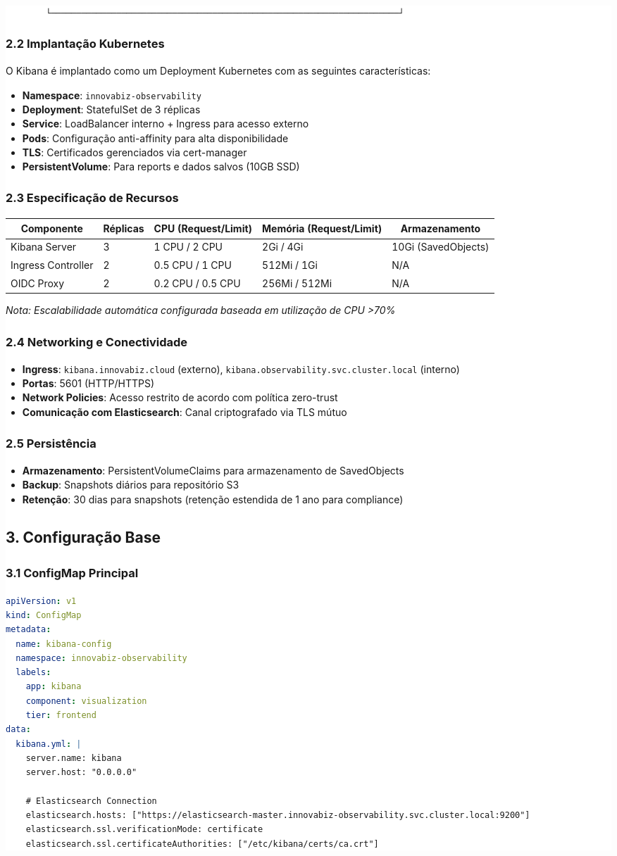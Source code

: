 ```
        └─────────────────────────────────────────────────────────────────────┘
```

### 2.2 Implantação Kubernetes

O Kibana é implantado como um Deployment Kubernetes com as seguintes características:

- **Namespace**: `innovabiz-observability`
- **Deployment**: StatefulSet de 3 réplicas
- **Service**: LoadBalancer interno + Ingress para acesso externo
- **Pods**: Configuração anti-affinity para alta disponibilidade
- **TLS**: Certificados gerenciados via cert-manager
- **PersistentVolume**: Para reports e dados salvos (10GB SSD)

### 2.3 Especificação de Recursos

| Componente | Réplicas | CPU (Request/Limit) | Memória (Request/Limit) | Armazenamento |
|------------|----------|---------------------|-------------------------|--------------|
| Kibana Server | 3 | 1 CPU / 2 CPU | 2Gi / 4Gi | 10Gi (SavedObjects) |
| Ingress Controller | 2 | 0.5 CPU / 1 CPU | 512Mi / 1Gi | N/A |
| OIDC Proxy | 2 | 0.2 CPU / 0.5 CPU | 256Mi / 512Mi | N/A |

*Nota: Escalabilidade automática configurada baseada em utilização de CPU >70%*

### 2.4 Networking e Conectividade

- **Ingress**: `kibana.innovabiz.cloud` (externo), `kibana.observability.svc.cluster.local` (interno)
- **Portas**: 5601 (HTTP/HTTPS)
- **Network Policies**: Acesso restrito de acordo com política zero-trust
- **Comunicação com Elasticsearch**: Canal criptografado via TLS mútuo

### 2.5 Persistência

- **Armazenamento**: PersistentVolumeClaims para armazenamento de SavedObjects
- **Backup**: Snapshots diários para repositório S3
- **Retenção**: 30 dias para snapshots (retenção estendida de 1 ano para compliance)

## 3. Configuração Base

### 3.1 ConfigMap Principal

```yaml
apiVersion: v1
kind: ConfigMap
metadata:
  name: kibana-config
  namespace: innovabiz-observability
  labels:
    app: kibana
    component: visualization
    tier: frontend
data:
  kibana.yml: |
    server.name: kibana
    server.host: "0.0.0.0"
    
    # Elasticsearch Connection
    elasticsearch.hosts: ["https://elasticsearch-master.innovabiz-observability.svc.cluster.local:9200"]
    elasticsearch.ssl.verificationMode: certificate
    elasticsearch.ssl.certificateAuthorities: ["/etc/kibana/certs/ca.crt"]
```